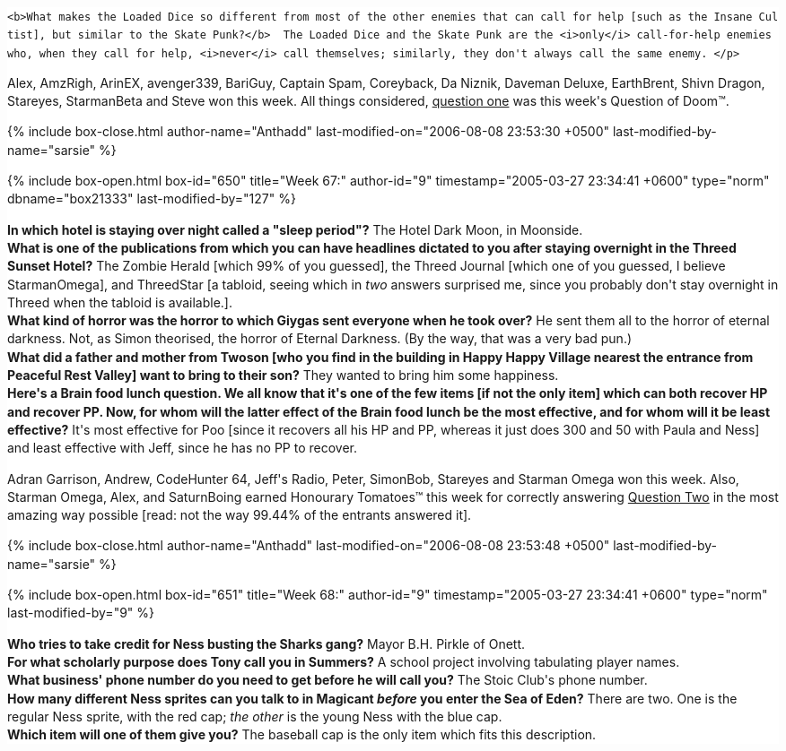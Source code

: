     <b>What makes the Loaded Dice so different from most of the other enemies that can call for help [such as the Insane Cultist], but similar to the Skate Punk?</b>  The Loaded Dice and the Skate Punk are the <i>only</i> call-for-help enemies who, when they call for help, <i>never</i> call themselves; similarly, they don't always call the same enemy. </p>

<p>Alex, AmzRigh, ArinEX, avenger339, BariGuy, Captain Spam, Coreyback, Da Niznik, Daveman Deluxe, EarthBrent, Shivn Dragon, Stareyes, StarmanBeta and Steve won this week.  All things considered, <a href="#66-1">question one</a> was this week's Question of Doom™.</p> 
{% include box-close.html author-name="Anthadd" last-modified-on="2006-08-08 23:53:30 +0500" last-modified-by-name="sarsie" %}

{% include box-open.html box-id="650" title="Week 67:" author-id="9" timestamp="2005-03-27 23:34:41 +0600" type="norm" dbname="box21333" last-modified-by="127" %}
<p><b>In which hotel is staying over night called a "sleep period"?</b>  The Hotel Dark Moon, in Moonside.<br />
    <a name="67-2"><b>What is one of the publications from which you can have headlines dictated to you after staying overnight in the Threed Sunset Hotel?</b></a>  The Zombie Herald [which 99% of you guessed], the Threed Journal [which one of you guessed, I believe StarmanOmega], and ThreedStar [a tabloid, seeing which in <i>two</i> answers surprised me, since you probably don't stay overnight in Threed when the tabloid is available.].<br />
    <b>What kind of horror was the horror to which Giygas sent everyone when he took over?</b>  He sent them all to the horror of eternal darkness.  Not, as Simon theorised, the horror of Eternal Darkness.  (By the way, that was a very bad pun.)<br />
    <b>What did a father and mother from Twoson [who you find in the building in Happy Happy Village nearest the entrance from Peaceful Rest Valley] want to bring to their son?</b>  They wanted to bring him some happiness.<br />
    <b>Here's a Brain food lunch question.  We all know that it's one of the few items [if not the only item] which can both recover HP and recover PP.  Now, for whom will the latter effect of the Brain food lunch be the most effective, and for whom will it be least effective?</b>  It's most effective for Poo [since it recovers all his HP and PP, whereas it just does 300 and 50 with Paula and Ness] and least effective with Jeff, since he has no PP to recover. </p>

<p>Adran Garrison, Andrew, CodeHunter 64, Jeff's Radio, Peter, SimonBob, Stareyes and Starman Omega won this week.  Also, Starman Omega, Alex, and SaturnBoing earned Honourary Tomatoes™ this week for correctly answering <a href="#67-2">Question Two</a> in the most amazing way possible [read: not the way 99.44% of the entrants answered it].</p> 
{% include box-close.html author-name="Anthadd" last-modified-on="2006-08-08 23:53:48 +0500" last-modified-by-name="sarsie" %}

{% include box-open.html box-id="651" title="Week 68:" author-id="9" timestamp="2005-03-27 23:34:41 +0600" type="norm" last-modified-by="9" %}
<p>    <b>Who tries to take credit for Ness busting the Sharks gang?</b>  Mayor B.H. Pirkle of Onett.<br />
    <b>For what scholarly purpose does Tony call you in Summers?</b>  A school project involving tabulating player names.<br />
    <b>What business' phone number do you need to get before he will call you?</b>  The Stoic Club's phone number.<br />
    <b>How many different Ness sprites can you talk to in Magicant <i>before</i> you enter the Sea of Eden?</b>  There are two.  One is the regular Ness sprite, with the red cap; <i>the other</i> is the young Ness with the blue cap.<br />
    <b>Which item will one of them give you?</b>  The baseball cap is the only item which fits this description.</p>
